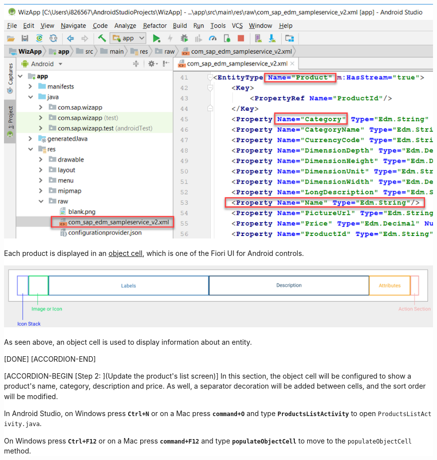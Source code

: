 ![Product metadata](product-metadata.png)

Each product is displayed in an [object cell](https://help.sap.com/doc/c2d571df73104f72b9f1b73e06c5609a/Latest/en-US/docs/fioriui/object_cell.html), which is one of the Fiori UI for Android controls.

![object cell](object-cell.png)

As seen above, an object cell is used to display information about an entity.

[DONE]
[ACCORDION-END]


[ACCORDION-BEGIN [Step 2: ](Update the product's list screen)]
In this section, the object cell will be configured to show a product's name, category, description and price.  As well, a separator decoration will be added between cells, and the sort order will be modified.

In Android Studio, on Windows press **`Ctrl+N`** or on a Mac press **`command+O`** and type **`ProductsListActivity`** to open `ProductsListActivity.java`.


On Windows press **`Ctrl+F12`** or on a Mac press **`command+F12`** and type **`populateObjectCell`** to move to the `populateObjectCell` method.
